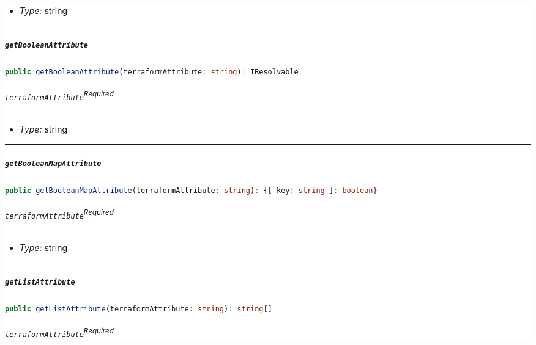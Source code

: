 - *Type:* string

---

##### `getBooleanAttribute` <a name="getBooleanAttribute" id="@cdktf/provider-azuread.dataAzureadApplicationTemplate.DataAzureadApplicationTemplateTimeoutsOutputReference.getBooleanAttribute"></a>

```typescript
public getBooleanAttribute(terraformAttribute: string): IResolvable
```

###### `terraformAttribute`<sup>Required</sup> <a name="terraformAttribute" id="@cdktf/provider-azuread.dataAzureadApplicationTemplate.DataAzureadApplicationTemplateTimeoutsOutputReference.getBooleanAttribute.parameter.terraformAttribute"></a>

- *Type:* string

---

##### `getBooleanMapAttribute` <a name="getBooleanMapAttribute" id="@cdktf/provider-azuread.dataAzureadApplicationTemplate.DataAzureadApplicationTemplateTimeoutsOutputReference.getBooleanMapAttribute"></a>

```typescript
public getBooleanMapAttribute(terraformAttribute: string): {[ key: string ]: boolean}
```

###### `terraformAttribute`<sup>Required</sup> <a name="terraformAttribute" id="@cdktf/provider-azuread.dataAzureadApplicationTemplate.DataAzureadApplicationTemplateTimeoutsOutputReference.getBooleanMapAttribute.parameter.terraformAttribute"></a>

- *Type:* string

---

##### `getListAttribute` <a name="getListAttribute" id="@cdktf/provider-azuread.dataAzureadApplicationTemplate.DataAzureadApplicationTemplateTimeoutsOutputReference.getListAttribute"></a>

```typescript
public getListAttribute(terraformAttribute: string): string[]
```

###### `terraformAttribute`<sup>Required</sup> <a name="terraformAttribute" id="@cdktf/provider-azuread.dataAzureadApplicationTemplate.DataAzureadApplicationTemplateTimeoutsOutputReference.getListAttribute.parameter.terraformAttribute"></a>
